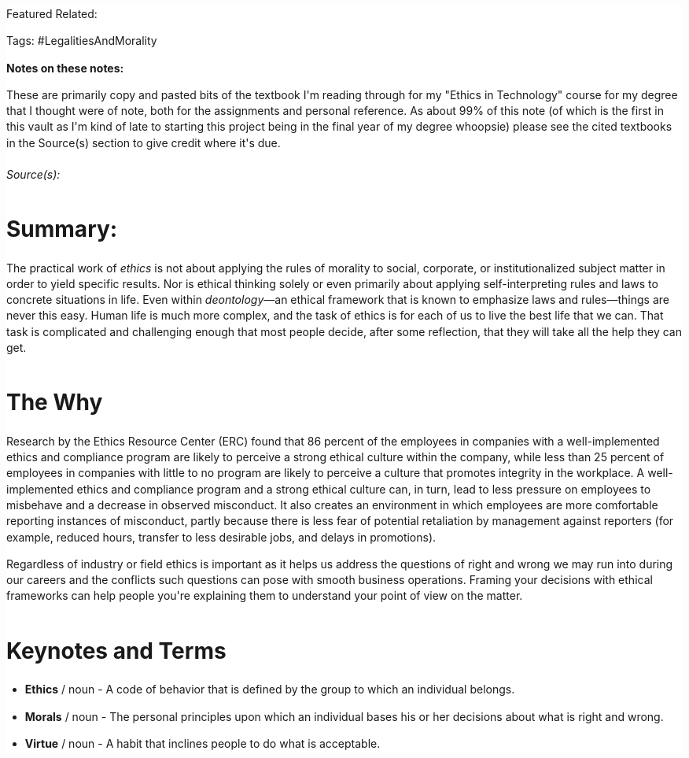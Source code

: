
Featured Related:

Tags: #LegalitiesAndMorality

**Notes on these notes:**

These are primarily copy and pasted bits of the textbook I'm reading through for my "Ethics in Technology" course for my degree that I thought were of note, both for the assignments and personal reference.  As about 99% of this note (of which is the first in this vault as I'm kind of late to starting this project being in the final year of my degree whoopsie) please see the cited textbooks in the Source(s) section to give credit where it's due.

###### Source(s): 

[^1]: 2023 Computing and Technology Ethics: Engaging Through Science Fiction by Emanuelle Burton, Judy Goldsmith, Nicholas Mattei, Cory Siler, Sara-Jo Swiatek

[^2]: Ethics in Information Technology 6th Edition by George W. Reynolds

# Summary:

The practical work of *ethics* is not about applying the rules of morality to social, corporate, or institutionalized subject matter in order to yield specific results.  Nor is ethical thinking solely or even primarily about applying self-interpreting rules and laws to concrete situations in life.  Even within *deontology*—an ethical framework that is known to emphasize laws and rules—things are never this easy. Human life is much more complex, and the task of ethics is for each of us to live the best life that we can.  That task is complicated and challenging enough that most people decide, after some reflection, that they will take all the help they can get.

# The Why

Research by the Ethics Resource Center (ERC) found that 86 percent of the employees in companies with a well-implemented ethics and compliance program are likely to perceive a strong ethical culture within the company, while less than 25 percent of employees in companies with little to no program are likely to perceive a culture that promotes integrity in the workplace. A well-implemented ethics and compliance program and a strong ethical culture can, in turn, lead to less pressure on employees to misbehave and a decrease in observed misconduct. It also creates an environment in which employees are more comfortable reporting instances of misconduct, partly because there is less fear of potential retaliation by management against reporters (for example, reduced hours, transfer to less desirable jobs, and delays in promotions).

Regardless of industry or field ethics is important as it helps us address the questions of right and wrong we may run into during our careers and the conflicts such questions can pose with smooth business operations.  Framing your decisions with ethical frameworks can help people you're explaining them to understand your point of view on the matter.

# Keynotes and Terms

- **Ethics** / noun - A code of behavior that is defined by the group to which an individual belongs.

- **Morals** / noun - The personal principles upon which an individual bases his or her decisions about what is right and wrong.

* **Virtue** / noun - A habit that inclines people to do what is acceptable.
